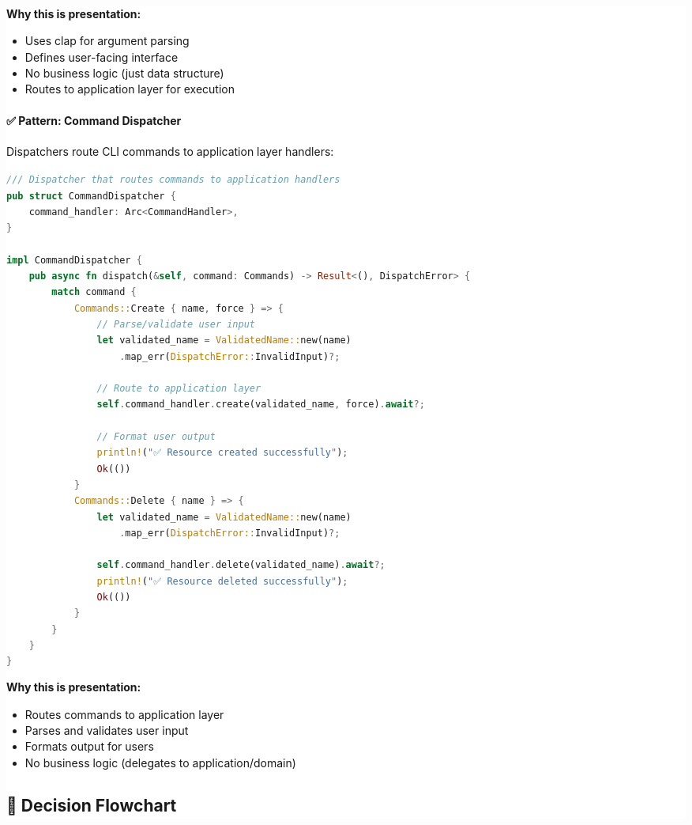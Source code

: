**Why this is presentation:**

- Uses clap for argument parsing
- Defines user-facing interface
- No business logic (just data structure)
- Routes to application layer for execution

#### ✅ Pattern: Command Dispatcher

Dispatchers route CLI commands to application layer handlers:

```rust
/// Dispatcher that routes commands to application handlers
pub struct CommandDispatcher {
    command_handler: Arc<CommandHandler>,
}

impl CommandDispatcher {
    pub async fn dispatch(&self, command: Commands) -> Result<(), DispatchError> {
        match command {
            Commands::Create { name, force } => {
                // Parse/validate user input
                let validated_name = ValidatedName::new(name)
                    .map_err(DispatchError::InvalidInput)?;
                
                // Route to application layer
                self.command_handler.create(validated_name, force).await?;
                
                // Format user output
                println!("✅ Resource created successfully");
                Ok(())
            }
            Commands::Delete { name } => {
                let validated_name = ValidatedName::new(name)
                    .map_err(DispatchError::InvalidInput)?;
                
                self.command_handler.delete(validated_name).await?;
                println!("✅ Resource deleted successfully");
                Ok(())
            }
        }
    }
}
```

**Why this is presentation:**

- Routes commands to application layer
- Parses and validates user input
- Formats output for users
- No business logic (delegates to application/domain)

## 🧭 Decision Flowchart
